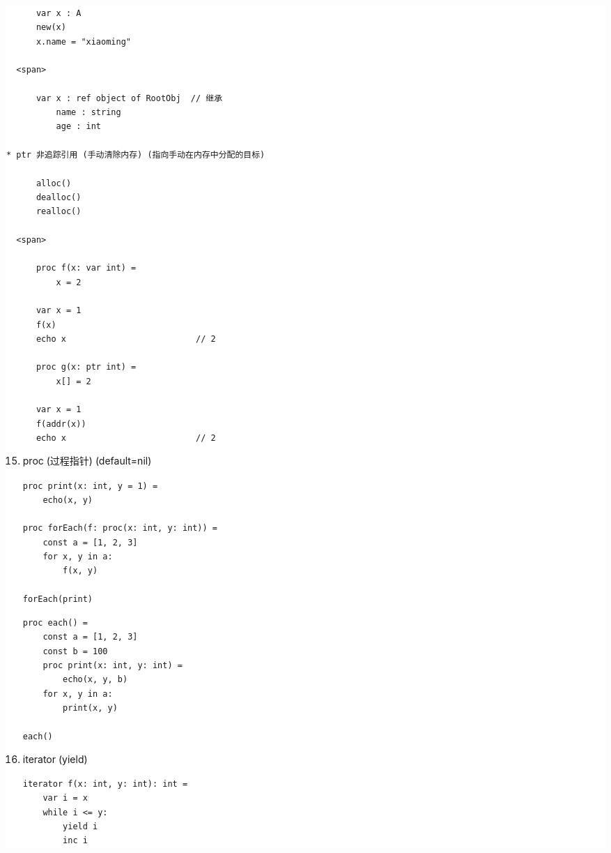           var x : A
          new(x)
          x.name = "xiaoming"

      <span>

          var x : ref object of RootObj  // 继承
              name : string
              age : int

    * ptr 非追踪引用 (手动清除内存) (指向手动在内存中分配的目标)

          alloc()
          dealloc()
          realloc()

      <span>

          proc f(x: var int) = 
              x = 2
          
          var x = 1
          f(x)
          echo x                          // 2

          proc g(x: ptr int) = 
              x[] = 2

          var x = 1
          f(addr(x))
          echo x                          // 2                  

15. proc (过程指针) (default=nil)

        proc print(x: int, y = 1) =
            echo(x, y) 

        proc forEach(f: proc(x: int, y: int)) =
            const a = [1, 2, 3]
            for x, y in a:
                f(x, y)

        forEach(print)

    <span>

        proc each() =
            const a = [1, 2, 3]
            const b = 100
            proc print(x: int, y: int) =
                echo(x, y, b) 
            for x, y in a:
                print(x, y)

        each()

16. iterator (yield)

        iterator f(x: int, y: int): int = 
            var i = x
            while i <= y: 
                yield i
                inc i
